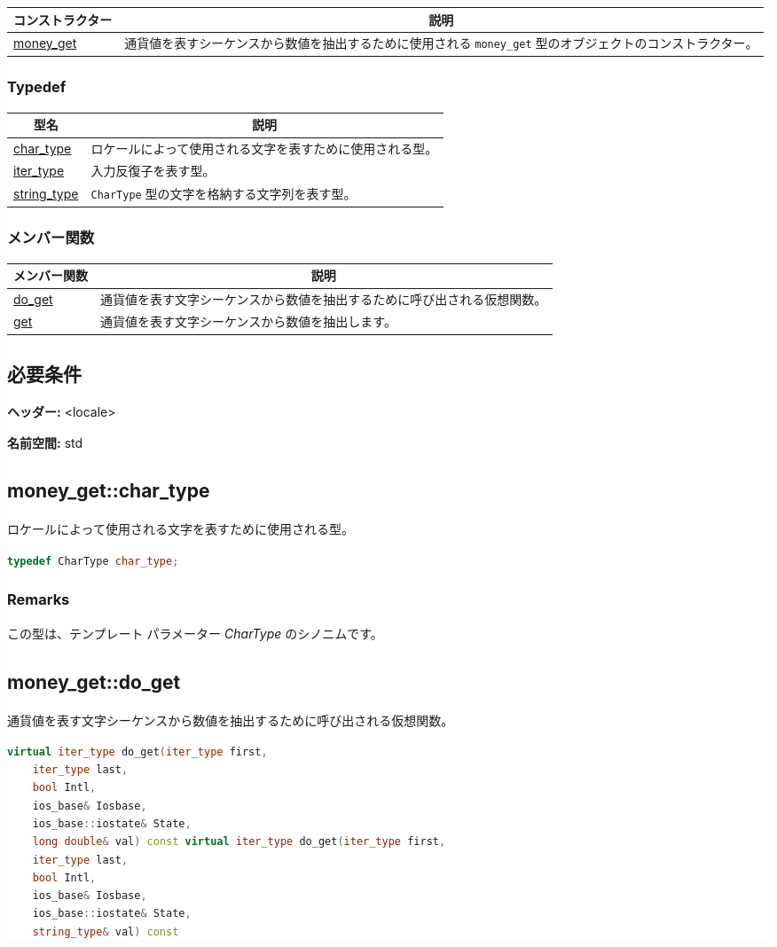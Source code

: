 |コンストラクター|説明|
|-|-|
|[money_get](#money_get)|通貨値を表すシーケンスから数値を抽出するために使用される `money_get` 型のオブジェクトのコンストラクター。|

### <a name="typedefs"></a>Typedef

|型名|説明|
|-|-|
|[char_type](#char_type)|ロケールによって使用される文字を表すために使用される型。|
|[iter_type](#iter_type)|入力反復子を表す型。|
|[string_type](#string_type)|`CharType` 型の文字を格納する文字列を表す型。|

### <a name="member-functions"></a>メンバー関数

|メンバー関数|説明|
|-|-|
|[do_get](#do_get)|通貨値を表す文字シーケンスから数値を抽出するために呼び出される仮想関数。|
|[get](#get)|通貨値を表す文字シーケンスから数値を抽出します。|

## <a name="requirements"></a>必要条件

**ヘッダー:** \<locale>

**名前空間:** std

## <a name="char_type"></a>  money_get::char_type

ロケールによって使用される文字を表すために使用される型。

```cpp
typedef CharType char_type;
```

### <a name="remarks"></a>Remarks

この型は、テンプレート パラメーター *CharType* のシノニムです。

## <a name="do_get"></a>  money_get::do_get

通貨値を表す文字シーケンスから数値を抽出するために呼び出される仮想関数。

```cpp
virtual iter_type do_get(iter_type first,
    iter_type last,
    bool Intl,
    ios_base& Iosbase,
    ios_base::iostate& State,
    long double& val) const virtual iter_type do_get(iter_type first,
    iter_type last,
    bool Intl,
    ios_base& Iosbase,
    ios_base::iostate& State,
    string_type& val) const
```
